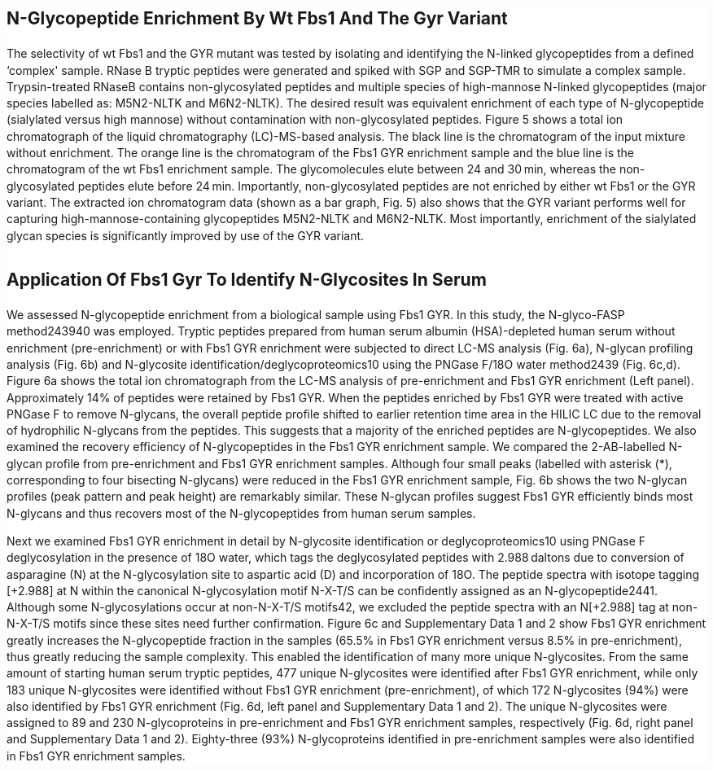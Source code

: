 ## N-Glycopeptide Enrichment By Wt Fbs1 And The Gyr Variant

The selectivity of wt Fbs1 and the GYR mutant was tested by isolating and identifying the N-linked glycopeptides from a defined ‘complex' sample. RNase B tryptic peptides were generated and spiked with SGP and SGP-TMR to simulate a complex sample. Trypsin-treated RNaseB contains non-glycosylated peptides and multiple species of high-mannose N-linked glycopeptides (major species labelled as: M5N2-NLTK and M6N2-NLTK). The desired result was equivalent enrichment of each type of N-glycopeptide (sialylated versus high mannose) without contamination with non-glycosylated peptides. Figure 5 shows a total ion chromatograph of the liquid chromatography (LC)-MS-based analysis. The black line is the chromatogram of the input mixture without enrichment. The orange line is the chromatogram of the Fbs1 GYR enrichment sample and the blue line is the chromatogram of the wt Fbs1 enrichment sample. The glycomolecules elute between 24 and 30 min, whereas the non-glycosylated peptides elute before 24 min. Importantly, non-glycosylated peptides are not enriched by either wt Fbs1 or the GYR variant. The extracted ion chromatogram data (shown as a bar graph, Fig. 5) also shows that the GYR variant performs well for capturing high-mannose-containing glycopeptides M5N2-NLTK and M6N2-NLTK. Most importantly, enrichment of the sialylated glycan species is significantly improved by use of the GYR variant.

## Application Of Fbs1 Gyr To Identify N-Glycosites In Serum

We assessed N-glycopeptide enrichment from a biological sample using Fbs1 GYR. In this study, the N-glyco-FASP method243940 was employed. Tryptic peptides prepared from human serum albumin (HSA)-depleted human serum without enrichment (pre-enrichment) or with Fbs1 GYR enrichment were subjected to direct LC-MS analysis (Fig. 6a), N-glycan profiling analysis (Fig. 6b) and N-glycosite identification/deglycoproteomics10 using the PNGase F/18O water method2439 (Fig. 6c,d). Figure 6a shows the total ion chromatograph from the LC-MS analysis of pre-enrichment and Fbs1 GYR enrichment (Left panel). Approximately 14% of peptides were retained by Fbs1 GYR. When the peptides enriched by Fbs1 GYR were treated with active PNGase F to remove N-glycans, the overall peptide profile shifted to earlier retention time area in the HILIC LC due to the removal of hydrophilic N-glycans from the peptides. This suggests that a majority of the enriched peptides are N-glycopeptides. We also examined the recovery efficiency of N-glycopeptides in the Fbs1 GYR enrichment sample. We compared the 2-AB-labelled N-glycan profile from pre-enrichment and Fbs1 GYR enrichment samples. Although four small peaks (labelled with asterisk (*), corresponding to four bisecting N-glycans) were reduced in the Fbs1 GYR enrichment sample, Fig. 6b shows the two N-glycan profiles (peak pattern and peak height) are remarkably similar. These N-glycan profiles suggest Fbs1 GYR efficiently binds most N-glycans and thus recovers most of the N-glycopeptides from human serum samples.

Next we examined Fbs1 GYR enrichment in detail by N-glycosite identification or deglycoproteomics10 using PNGase F deglycosylation in the presence of 18O water, which tags the deglycosylated peptides with 2.988 daltons due to conversion of asparagine (N) at the N-glycosylation site to aspartic acid (D) and incorporation of 18O. The peptide spectra with isotope tagging [+2.988] at N within the canonical N-glycosylation motif N-X-T/S can be confidently assigned as an N-glycopeptide2441. Although some N-glycosylations occur at non-N-X-T/S motifs42, we excluded the peptide spectra with an N[+2.988] tag at non-N-X-T/S motifs since these sites need further confirmation. Figure 6c and Supplementary Data 1 and 2 show Fbs1 GYR enrichment greatly increases the N-glycopeptide fraction in the samples (65.5% in Fbs1 GYR enrichment versus 8.5% in pre-enrichment), thus greatly reducing the sample complexity. This enabled the identification of many more unique N-glycosites. From the same amount of starting human serum tryptic peptides, 477 unique N-glycosites were identified after Fbs1 GYR enrichment, while only 183 unique N-glycosites were identified without Fbs1 GYR enrichment (pre-enrichment), of which 172 N-glycosites (94%) were also identified by Fbs1 GYR enrichment (Fig. 6d, left panel and Supplementary Data 1 and 2). The unique N-glycosites were assigned to 89 and 230 N-glycoproteins in pre-enrichment and Fbs1 GYR enrichment samples, respectively (Fig. 6d, right panel and Supplementary Data 1 and 2). Eighty-three (93%) N-glycoproteins identified in pre-enrichment samples were also identified in Fbs1 GYR enrichment samples.
